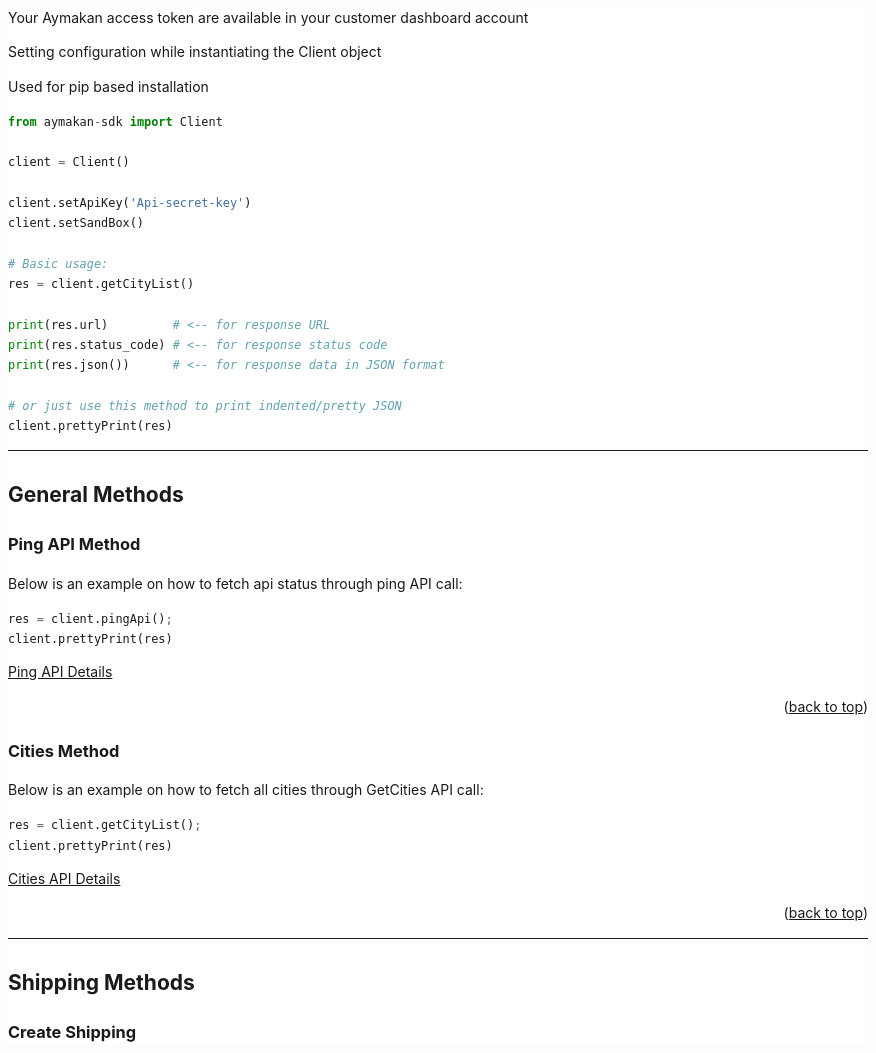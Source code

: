 Your Aymakan access token are available in your customer dashboard account

Setting configuration while instantiating the Client object

Used for pip based installation
```python
from aymakan-sdk import Client

client = Client()

client.setApiKey('Api-secret-key')
client.setSandBox()

# Basic usage:
res = client.getCityList()

print(res.url)         # <-- for response URL
print(res.status_code) # <-- for response status code
print(res.json())      # <-- for response data in JSON format

# or just use this method to print indented/pretty JSON
client.prettyPrint(res)
```
------
## General Methods
### Ping API Method

Below is an example on how to fetch api status through ping API call:

```python
res = client.pingApi();
client.prettyPrint(res)
```

[Ping API Details](https://developer.aymakan.com.sa/docs/1.0/ping) <p align="right">(<a href="#top">back to top</a>)</p>


### Cities Method

Below is an example on how to fetch all cities through GetCities API call:

```python
res = client.getCityList();
client.prettyPrint(res)
```

[Cities API Details](https://developer.aymakan.com.sa/docs/1.0/cities) <p align="right">(<a href="#top">back to top</a>)</p>

----
## Shipping Methods

### Create Shipping
